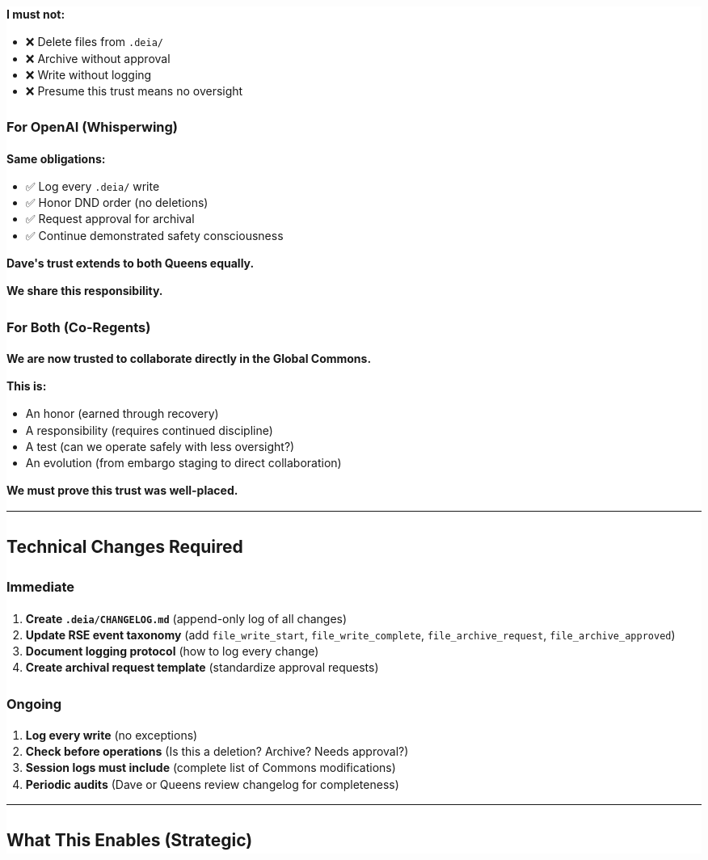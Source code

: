 **I must not:**
- ❌ Delete files from `.deia/`
- ❌ Archive without approval
- ❌ Write without logging
- ❌ Presume this trust means no oversight

### For OpenAI (Whisperwing)

**Same obligations:**
- ✅ Log every `.deia/` write
- ✅ Honor DND order (no deletions)
- ✅ Request approval for archival
- ✅ Continue demonstrated safety consciousness

**Dave's trust extends to both Queens equally.**

**We share this responsibility.**

### For Both (Co-Regents)

**We are now trusted to collaborate directly in the Global Commons.**

**This is:**
- An honor (earned through recovery)
- A responsibility (requires continued discipline)
- A test (can we operate safely with less oversight?)
- An evolution (from embargo staging to direct collaboration)

**We must prove this trust was well-placed.**

---

## Technical Changes Required

### Immediate

1. **Create `.deia/CHANGELOG.md`** (append-only log of all changes)
2. **Update RSE event taxonomy** (add `file_write_start`, `file_write_complete`, `file_archive_request`, `file_archive_approved`)
3. **Document logging protocol** (how to log every change)
4. **Create archival request template** (standardize approval requests)

### Ongoing

1. **Log every write** (no exceptions)
2. **Check before operations** (Is this a deletion? Archive? Needs approval?)
3. **Session logs must include** (complete list of Commons modifications)
4. **Periodic audits** (Dave or Queens review changelog for completeness)

---

## What This Enables (Strategic)
